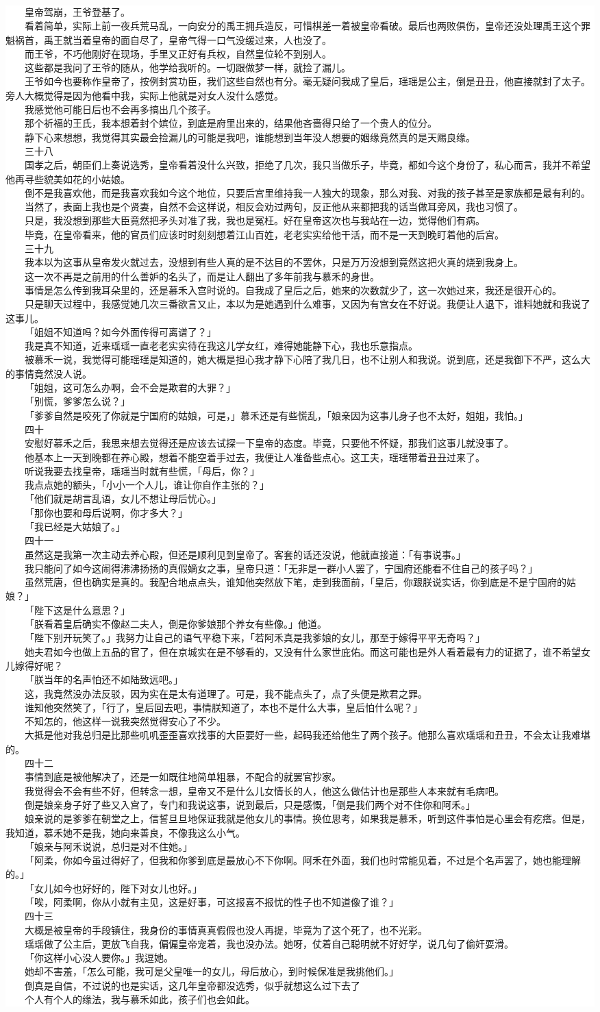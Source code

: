 &emsp;&emsp;皇帝驾崩，王爷登基了。  
&emsp;&emsp;看着简单，实际上前一夜兵荒马乱，一向安分的禹王拥兵造反，可惜棋差一着被皇帝看破。最后也两败俱伤，皇帝还没处理禹王这个罪魁祸首，禹王就当着皇帝的面自尽了，皇帝气得一口气没缓过来，人也没了。  
&emsp;&emsp;而王爷，不巧他刚好在现场，手里又正好有兵权，自然皇位轮不到别人。  
&emsp;&emsp;这些都是我问了王爷的随从，他学给我听的。一切跟做梦一样，就捡了漏儿。  
&emsp;&emsp;王爷如今也要称作皇帝了，按例封赏功臣，我们这些自然也有分。毫无疑问我成了皇后，瑶瑶是公主，倒是丑丑，他直接就封了太子。旁人大概觉得是因为他看中我，实际上他就是对女人没什么感觉。  
&emsp;&emsp;我感觉他可能日后也不会再多搞出几个孩子。  
&emsp;&emsp;那个祈福的王氏，我本想着封个嫔位，到底是府里出来的，结果他吝啬得只给了一个贵人的位分。  
&emsp;&emsp;静下心来想想，我觉得其实最会捡漏儿的可能是我吧，谁能想到当年没人想要的姻缘竟然真的是天赐良缘。  
&emsp;&emsp;三十八  
&emsp;&emsp;国孝之后，朝臣们上奏说选秀，皇帝看着没什么兴致，拒绝了几次，我只当做乐子，毕竟，都如今这个身份了，私心而言，我并不希望他再寻些貌美如花的小姑娘。  
&emsp;&emsp;倒不是我喜欢他，而是我喜欢我如今这个地位，只要后宫里维持我一人独大的现象，那么对我、对我的孩子甚至是家族都是最有利的。  
&emsp;&emsp;当然了，表面上我也是个贤妻，自然不会这样说，相反会劝过两句，反正他从来都把我的话当做耳旁风，我也习惯了。  
&emsp;&emsp;只是，我没想到那些大臣竟然把矛头对准了我，我也是冤枉。好在皇帝这次也与我站在一边，觉得他们有病。  
&emsp;&emsp;毕竟，在皇帝看来，他的官员们应该时时刻刻想着江山百姓，老老实实给他干活，而不是一天到晚盯着他的后宫。  
&emsp;&emsp;三十九  
&emsp;&emsp;我本以为这事从皇帝发火就过去，没想到有些人真的是不达目的不罢休，只是万万没想到竟然这把火真的烧到我身上。  
&emsp;&emsp;这一次不再是之前用的什么善妒的名头了，而是让人翻出了多年前我与慕禾的身世。  
&emsp;&emsp;事情是怎么传到我耳朵里的，还是慕禾入宫时说的。自我成了皇后之后，她来的次数就少了，这一次她过来，我还是很开心的。  
&emsp;&emsp;只是聊天过程中，我感觉她几次三番欲言又止，本以为是她遇到什么难事，又因为有宫女在不好说。我便让人退下，谁料她就和我说了这事儿。  
&emsp;&emsp;「姐姐不知道吗？如今外面传得可离谱了？」  
&emsp;&emsp;我是真不知道，近来瑶瑶一直老老实实待在我这儿学女红，难得她能静下心，我也乐意指点。  
&emsp;&emsp;被慕禾一说，我觉得可能瑶瑶是知道的，她大概是担心我才静下心陪了我几日，也不让别人和我说。说到底，还是我御下不严，这么大的事情竟然没人说。  
&emsp;&emsp;「姐姐，这可怎么办啊，会不会是欺君的大罪？」  
&emsp;&emsp;「别慌，爹爹怎么说？」  
&emsp;&emsp;「爹爹自然是咬死了你就是宁国府的姑娘，可是，」慕禾还是有些慌乱，「娘亲因为这事儿身子也不太好，姐姐，我怕。」  
&emsp;&emsp;四十  
&emsp;&emsp;安慰好慕禾之后，我思来想去觉得还是应该去试探一下皇帝的态度。毕竟，只要他不怀疑，那我们这事儿就没事了。  
&emsp;&emsp;他基本上一天到晚都在养心殿，想着不能空着手过去，我便让人准备些点心。这工夫，瑶瑶带着丑丑过来了。  
&emsp;&emsp;听说我要去找皇帝，瑶瑶当时就有些慌，「母后，你？」  
&emsp;&emsp;我点点她的额头，「小小一个人儿，谁让你自作主张的？」  
&emsp;&emsp;「他们就是胡言乱语，女儿不想让母后忧心。」  
&emsp;&emsp;「那你也要和母后说啊，你才多大？」  
&emsp;&emsp;「我已经是大姑娘了。」  
&emsp;&emsp;四十一  
&emsp;&emsp;虽然这是我第一次主动去养心殿，但还是顺利见到皇帝了。客套的话还没说，他就直接道：「有事说事。」  
&emsp;&emsp;我只能问了如今这闹得沸沸扬扬的真假嫡女之事，皇帝只道：「无非是一群小人罢了，宁国府还能看不住自己的孩子吗？」  
&emsp;&emsp;虽然荒唐，但也确实是真的。我配合地点点头，谁知他突然放下笔，走到我面前，「皇后，你跟朕说实话，你到底是不是宁国府的姑娘？」  
&emsp;&emsp;「陛下这是什么意思？」  
&emsp;&emsp;「朕看着皇后确实不像赵二夫人，倒是你爹娘那个养女有些像。」他道。  
&emsp;&emsp;「陛下别开玩笑了。」我努力让自己的语气平稳下来，「若阿禾真是我爹娘的女儿，那至于嫁得平平无奇吗？」  
&emsp;&emsp;她夫君如今也做上五品的官了，但在京城实在是不够看的，又没有什么家世庇佑。而这可能也是外人看着最有力的证据了，谁不希望女儿嫁得好呢？  
&emsp;&emsp;「朕当年的名声怕还不如陆致远吧。」  
&emsp;&emsp;这，我竟然没办法反驳，因为实在是太有道理了。可是，我不能点头了，点了头便是欺君之罪。  
&emsp;&emsp;谁知他突然笑了，「行了，皇后回去吧，事情朕知道了，本也不是什么大事，皇后怕什么呢？」  
&emsp;&emsp;不知怎的，他这样一说我突然觉得安心了不少。  
&emsp;&emsp;大抵是他对我总归是比那些叽叽歪歪喜欢找事的大臣要好一些，起码我还给他生了两个孩子。他那么喜欢瑶瑶和丑丑，不会太让我难堪的。  
&emsp;&emsp;四十二  
&emsp;&emsp;事情到底是被他解决了，还是一如既往地简单粗暴，不配合的就罢官抄家。  
&emsp;&emsp;我觉得会不会有些不好，但转念一想，皇帝又不是什么儿女情长的人，他这么做估计也是那些人本来就有毛病吧。  
&emsp;&emsp;倒是娘亲身子好了些又入宫了，专门和我说这事，说到最后，只是感慨，「倒是我们两个对不住你和阿禾。」  
&emsp;&emsp;娘亲说的是爹爹在朝堂之上，信誓旦旦地保证我就是他女儿的事情。换位思考，如果我是慕禾，听到这件事怕是心里会有疙瘩。但是，我知道，慕禾她不是我，她向来善良，不像我这么小气。  
&emsp;&emsp;「娘亲与阿禾说说，总归是对不住她。」  
&emsp;&emsp;「阿柔，你如今虽过得好了，但我和你爹到底是最放心不下你啊。阿禾在外面，我们也时常能见着，不过是个名声罢了，她也能理解的。」  
&emsp;&emsp;「女儿如今也好好的，陛下对女儿也好。」  
&emsp;&emsp;「唉，阿柔啊，你从小就有主见，这是好事，可这报喜不报忧的性子也不知道像了谁？」  
&emsp;&emsp;四十三  
&emsp;&emsp;大概是被皇帝的手段镇住，我身份的事情真真假假也没人再提，毕竟为了这个死了，也不光彩。  
&emsp;&emsp;瑶瑶做了公主后，更放飞自我，偏偏皇帝宠着，我也没办法。她呀，仗着自己聪明就不好好学，说几句了偷奸耍滑。  
&emsp;&emsp;「你这样小心没人要你。」我逗她。  
&emsp;&emsp;她却不害羞，「怎么可能，我可是父皇唯一的女儿，母后放心，到时候保准是我挑他们。」  
&emsp;&emsp;倒真是自信，不过说的也是实话，这几年皇帝都没选秀，似乎就想这么过下去了  
&emsp;&emsp;个人有个人的缘法，我与慕禾如此，孩子们也会如此。  